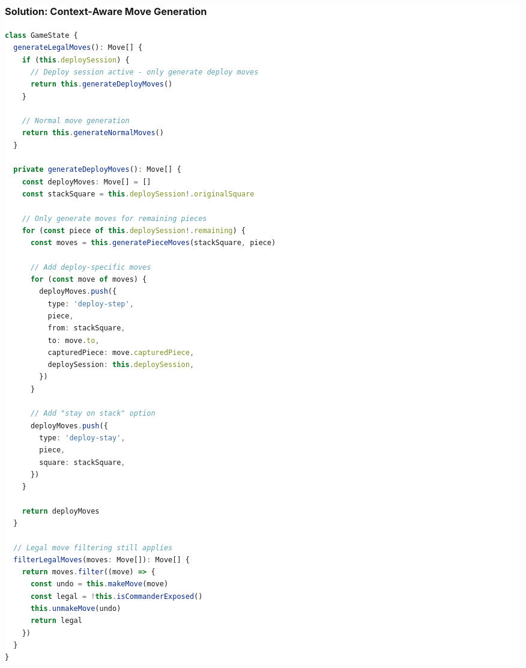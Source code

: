 ### Solution: Context-Aware Move Generation

```typescript
class GameState {
  generateLegalMoves(): Move[] {
    if (this.deploySession) {
      // Deploy session active - only generate deploy moves
      return this.generateDeployMoves()
    }

    // Normal move generation
    return this.generateNormalMoves()
  }

  private generateDeployMoves(): Move[] {
    const deployMoves: Move[] = []
    const stackSquare = this.deploySession!.originalSquare

    // Only generate moves for remaining pieces
    for (const piece of this.deploySession!.remaining) {
      const moves = this.generatePieceMoves(stackSquare, piece)

      // Add deploy-specific moves
      for (const move of moves) {
        deployMoves.push({
          type: 'deploy-step',
          piece,
          from: stackSquare,
          to: move.to,
          capturedPiece: move.capturedPiece,
          deploySession: this.deploySession,
        })
      }

      // Add "stay on stack" option
      deployMoves.push({
        type: 'deploy-stay',
        piece,
        square: stackSquare,
      })
    }

    return deployMoves
  }

  // Legal move filtering still applies
  filterLegalMoves(moves: Move[]): Move[] {
    return moves.filter((move) => {
      const undo = this.makeMove(move)
      const legal = !this.isCommanderExposed()
      this.unmakeMove(undo)
      return legal
    })
  }
}
```
